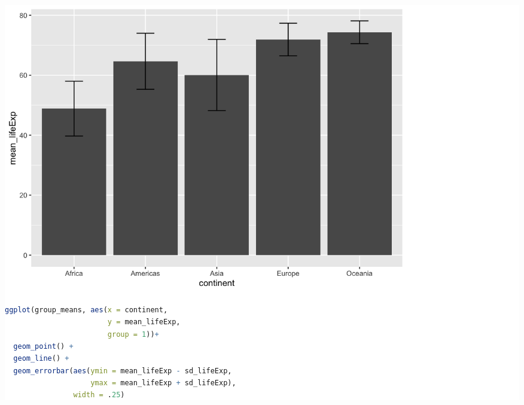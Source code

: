 <img src="Lab2_Descriptives_files/figure-html/unnamed-chunk-30-1.png" width="672" />

```r
ggplot(group_means, aes(x = continent, 
                        y = mean_lifeExp,
                        group = 1))+
  geom_point() +
  geom_line() +
  geom_errorbar(aes(ymin = mean_lifeExp - sd_lifeExp,
                    ymax = mean_lifeExp + sd_lifeExp),
                width = .25)
```
